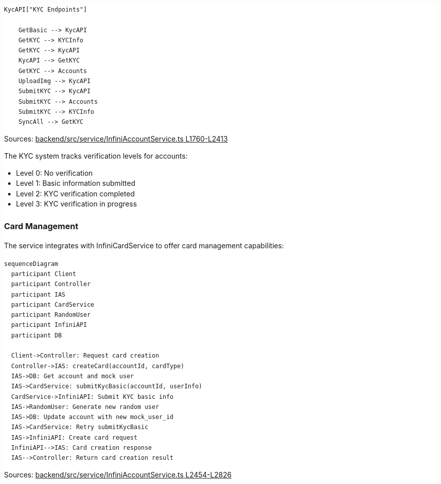 ```mermaid
KycAPI["KYC Endpoints"]

    GetBasic --> KycAPI
    GetKYC --> KYCInfo
    GetKYC --> KycAPI
    KycAPI --> GetKYC
    GetKYC --> Accounts
    UploadImg --> KycAPI
    SubmitKYC --> KycAPI
    SubmitKYC --> Accounts
    SubmitKYC --> KYCInfo
    SyncAll --> GetKYC
```

Sources: [backend/src/service/InfiniAccountService.ts L1760-L2413](https://github.com/clionertr/infini-manager/blob/328b6a21/backend/src/service/InfiniAccountService.ts#L1760-L2413)

The KYC system tracks verification levels for accounts:

* Level 0: No verification
* Level 1: Basic information submitted
* Level 2: KYC verification completed
* Level 3: KYC verification in progress

### Card Management

The service integrates with InfiniCardService to offer card management capabilities:

```mermaid
sequenceDiagram
  participant Client
  participant Controller
  participant IAS
  participant CardService
  participant RandomUser
  participant InfiniAPI
  participant DB

  Client->Controller: Request card creation
  Controller->IAS: createCard(accountId, cardType)
  IAS->DB: Get account and mock user
  IAS->CardService: submitKycBasic(accountId, userInfo)
  CardService->InfiniAPI: Submit KYC basic info
  IAS->RandomUser: Generate new random user
  IAS->DB: Update account with new mock_user_id
  IAS->CardService: Retry submitKycBasic
  IAS->InfiniAPI: Create card request
  InfiniAPI-->IAS: Card creation response
  IAS-->Controller: Return card creation result
```

Sources: [backend/src/service/InfiniAccountService.ts L2454-L2826](https://github.com/clionertr/infini-manager/blob/328b6a21/backend/src/service/InfiniAccountService.ts#L2454-L2826)
